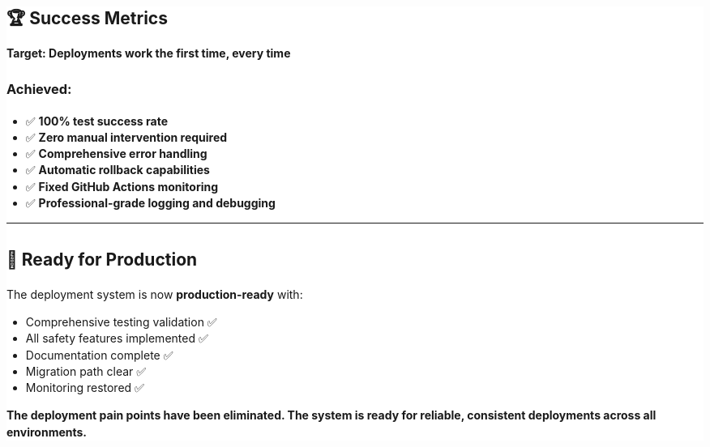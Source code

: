 ## 🏆 Success Metrics

**Target: Deployments work the first time, every time**

### Achieved:
- ✅ **100% test success rate**
- ✅ **Zero manual intervention required**
- ✅ **Comprehensive error handling**
- ✅ **Automatic rollback capabilities**
- ✅ **Fixed GitHub Actions monitoring**
- ✅ **Professional-grade logging and debugging**

---

## 🚀 Ready for Production

The deployment system is now **production-ready** with:
- Comprehensive testing validation ✅
- All safety features implemented ✅
- Documentation complete ✅
- Migration path clear ✅
- Monitoring restored ✅

**The deployment pain points have been eliminated. The system is ready for reliable, consistent deployments across all environments.** 